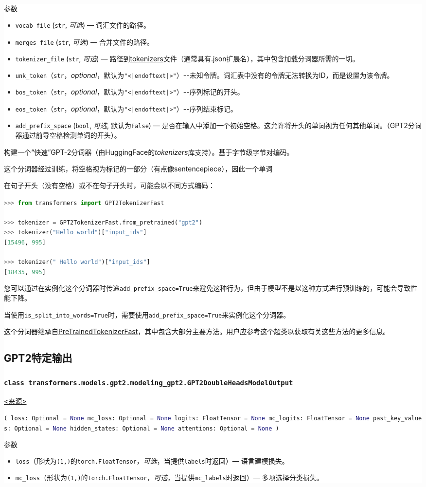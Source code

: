 参数

+   `vocab_file` (`str`, *可选*) — 词汇文件的路径。

+   `merges_file` (`str`, *可选*) — 合并文件的路径。

+   `tokenizer_file` (`str`, *可选*) — 路径到[tokenizers](https://github.com/huggingface/tokenizers)文件（通常具有.json扩展名），其中包含加载分词器所需的一切。

+   `unk_token`（`str`，*optional*，默认为``"<|endoftext|>"``）--未知令牌。词汇表中没有的令牌无法转换为ID，而是设置为该令牌。

+   `bos_token`（`str`，*optional*，默认为``"<|endoftext|>"``）--序列标记的开头。

+   `eos_token`（`str`，*optional*，默认为``"<|endoftext|>"``）--序列结束标记。

+   `add_prefix_space` (`bool`, *可选*, 默认为`False`) — 是否在输入中添加一个初始空格。这允许将开头的单词视为任何其他单词。（GPT2分词器通过前导空格检测单词的开头）。

构建一个“快速”GPT-2分词器（由HuggingFace的*tokenizers*库支持）。基于字节级字节对编码。

这个分词器经过训练，将空格视为标记的一部分（有点像sentencepiece），因此一个单词

在句子开头（没有空格）或不在句子开头时，可能会以不同方式编码：

```py
>>> from transformers import GPT2TokenizerFast

>>> tokenizer = GPT2TokenizerFast.from_pretrained("gpt2")
>>> tokenizer("Hello world")["input_ids"]
[15496, 995]

>>> tokenizer(" Hello world")["input_ids"]
[18435, 995]
```

您可以通过在实例化这个分词器时传递`add_prefix_space=True`来避免这种行为，但由于模型不是以这种方式进行预训练的，可能会导致性能下降。

当使用`is_split_into_words=True`时，需要使用`add_prefix_space=True`来实例化这个分词器。

这个分词器继承自[PreTrainedTokenizerFast](/docs/transformers/v4.37.2/en/main_classes/tokenizer#transformers.PreTrainedTokenizerFast)，其中包含大部分主要方法。用户应参考这个超类以获取有关这些方法的更多信息。

## GPT2特定输出

### `class transformers.models.gpt2.modeling_gpt2.GPT2DoubleHeadsModelOutput`

[<来源>](https://github.com/huggingface/transformers/blob/v4.37.2/src/transformers/models/gpt2/modeling_gpt2.py#L484)

```py
( loss: Optional = None mc_loss: Optional = None logits: FloatTensor = None mc_logits: FloatTensor = None past_key_values: Optional = None hidden_states: Optional = None attentions: Optional = None )
```

参数

+   `loss`（形状为`(1,)`的`torch.FloatTensor`，*可选*，当提供`labels`时返回）— 语言建模损失。

+   `mc_loss`（形状为`(1,)`的`torch.FloatTensor`，*可选*，当提供`mc_labels`时返回）— 多项选择分类损失。
